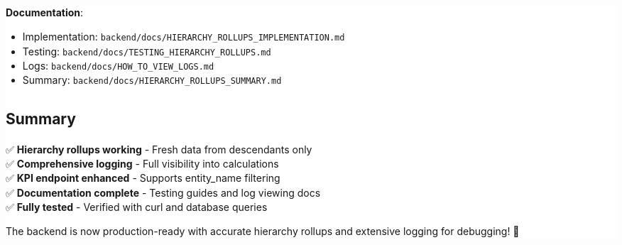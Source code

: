 **Documentation**:
- Implementation: `backend/docs/HIERARCHY_ROLLUPS_IMPLEMENTATION.md`
- Testing: `backend/docs/TESTING_HIERARCHY_ROLLUPS.md`
- Logs: `backend/docs/HOW_TO_VIEW_LOGS.md`
- Summary: `backend/docs/HIERARCHY_ROLLUPS_SUMMARY.md`

## Summary

✅ **Hierarchy rollups working** - Fresh data from descendants only  
✅ **Comprehensive logging** - Full visibility into calculations  
✅ **KPI endpoint enhanced** - Supports entity_name filtering  
✅ **Documentation complete** - Testing guides and log viewing docs  
✅ **Fully tested** - Verified with curl and database queries  

The backend is now production-ready with accurate hierarchy rollups and extensive logging for debugging! 🎉

